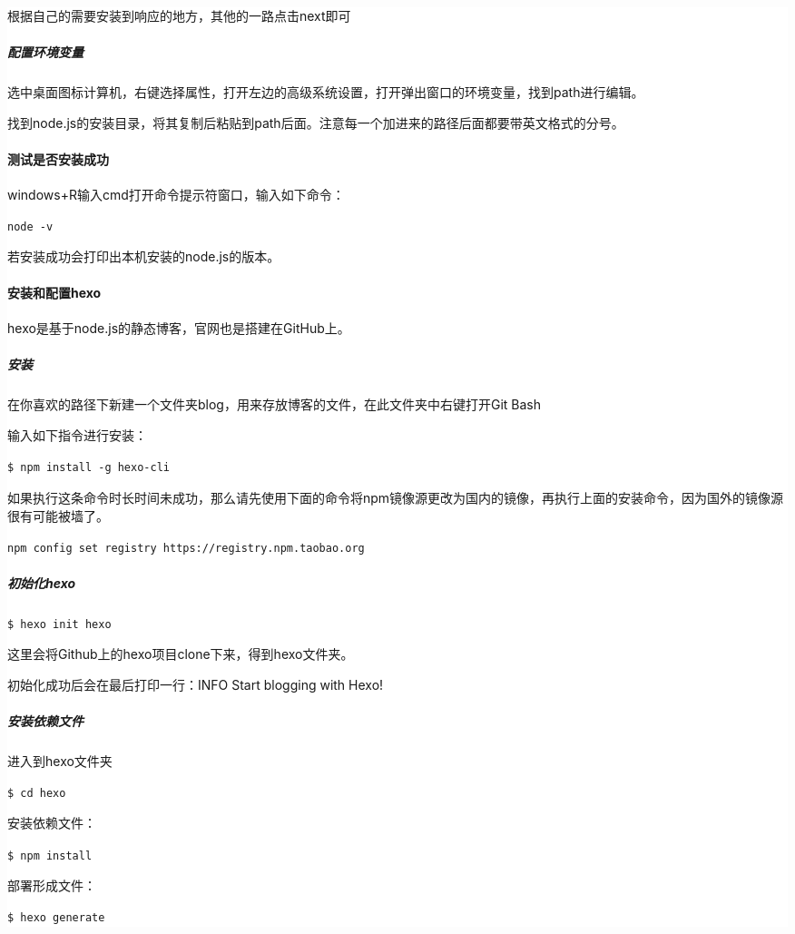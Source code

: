 根据自己的需要安装到响应的地方，其他的一路点击next即可

##### 配置环境变量

选中桌面图标计算机，右键选择属性，打开左边的高级系统设置，打开弹出窗口的环境变量，找到path进行编辑。

找到node.js的安装目录，将其复制后粘贴到path后面。注意每一个加进来的路径后面都要带英文格式的分号。

#### 测试是否安装成功

windows+R输入cmd打开命令提示符窗口，输入如下命令：

```
node -v
```

若安装成功会打印出本机安装的node.js的版本。

#### 安装和配置hexo

hexo是基于node.js的静态博客，官网也是搭建在GitHub上。

##### 安装

在你喜欢的路径下新建一个文件夹blog，用来存放博客的文件，在此文件夹中右键打开Git Bash

输入如下指令进行安装：

```
$ npm install -g hexo-cli
```

如果执行这条命令时长时间未成功，那么请先使用下面的命令将npm镜像源更改为国内的镜像，再执行上面的安装命令，因为国外的镜像源很有可能被墙了。
```
npm config set registry https://registry.npm.taobao.org 
```

##### 初始化hexo

```
$ hexo init hexo
```

这里会将Github上的hexo项目clone下来，得到hexo文件夹。

初始化成功后会在最后打印一行：INFO  Start blogging with Hexo!

##### 安装依赖文件

进入到hexo文件夹

```
$ cd hexo
```

安装依赖文件：

```
$ npm install
```

部署形成文件：
```
$ hexo generate
```
